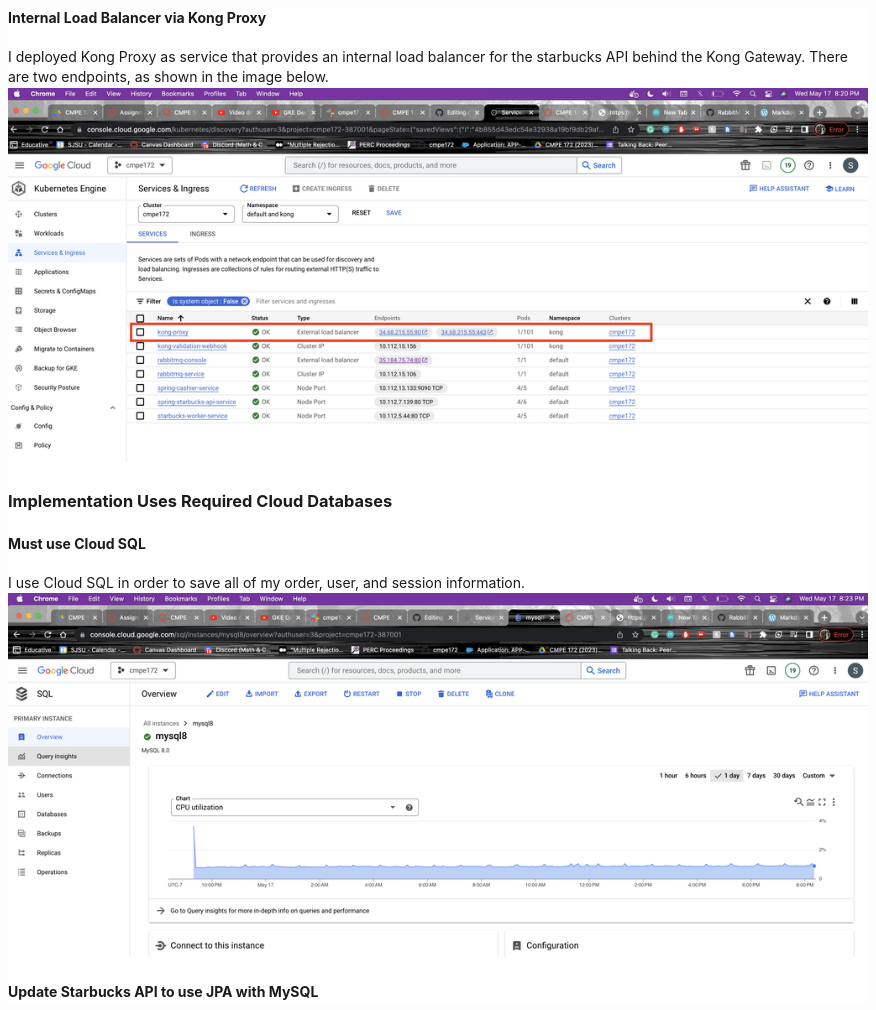 #### Internal Load Balancer via Kong Proxy

I deployed Kong Proxy as service that provides an internal load balancer for the starbucks API behind the Kong Gateway. There are two endpoints, as shown in the image below. 
![Github Webhook](./Journal_Images/proxy_api.png)

### Implementation Uses Required Cloud Databases

#### Must use Cloud SQL

I use Cloud SQL in order to save all of my order, user, and session information.
![Github Webhook](./Journal_Images/sql_database.png)

#### Update Starbucks API to use JPA with MySQL
